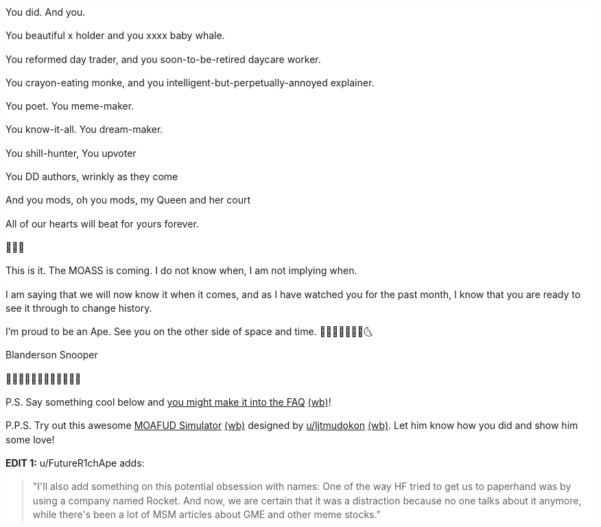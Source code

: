 
You did. And you.


You beautiful x holder and you xxxx baby whale.


You reformed day trader, and you soon-to-be-retired daycare worker.


You crayon-eating monke, and you intelligent-but-perpetually-annoyed explainer.


You poet. You meme-maker.


You know-it-all. You dream-maker.


You shill-hunter, You upvoter


You DD authors, wrinkly as they come


And you mods, oh you mods, my Queen and her court


All of our hearts will beat for yours forever.


💓💓💓


This is it. The MOASS is coming. I do not know when, I am not implying when.


I am saying that we will now know it when it comes, and as I have watched you for the past month, I know that you are ready to see it through to change history.


I’m proud to be an Ape. See you on the other side of space and time. 💎🙌💎💓🦍🚀🚀🌜


Blanderson Snooper


🚀🚀🚀🚀🚀🚀🚀🚀🚀🚀🚀🚀


P.S. Say something cool below and [you might make it into the FAQ](https://www.reddit.com/user/Blanderson_Snooper/comments/myi3zb/the_gme_wargame_dd_faq/) [(wb)](https://web.archive.org/web/20210425222419/https://www.reddit.com/user/Blanderson_Snooper/comments/myi3zb/the_gme_wargame_dd_faq/)!


P.P.S. Try out this awesome [MOAFUD Simulator](https://www.reddit.com/r/Superstonk/comments/nh1129/the_moadfud_simulator_ultimate_diamond_hand/) [(wb)](https://web.archive.org/web/20210521122459/https://www.reddit.com/r/Superstonk/comments/nh1129/the_moadfud_simulator_ultimate_diamond_hand/) designed by [u/ljtmudokon](https://www.reddit.com/user/ljtmudokon/) [(wb)](https://www.reddit.com/user/ljtmudokon/). Let him know how you did and show him some love!


**EDIT 1:** u/FutureR1chApe adds:



> 
> "I'll also add something on this potential obsession with names: One of the way HF tried to get us to paperhand was by using a company named Rocket. And now, we are certain that it was a distraction because no one talks about it anymore, while there's been a lot of MSM articles about GME and other meme stocks."
> 
> 
> 
